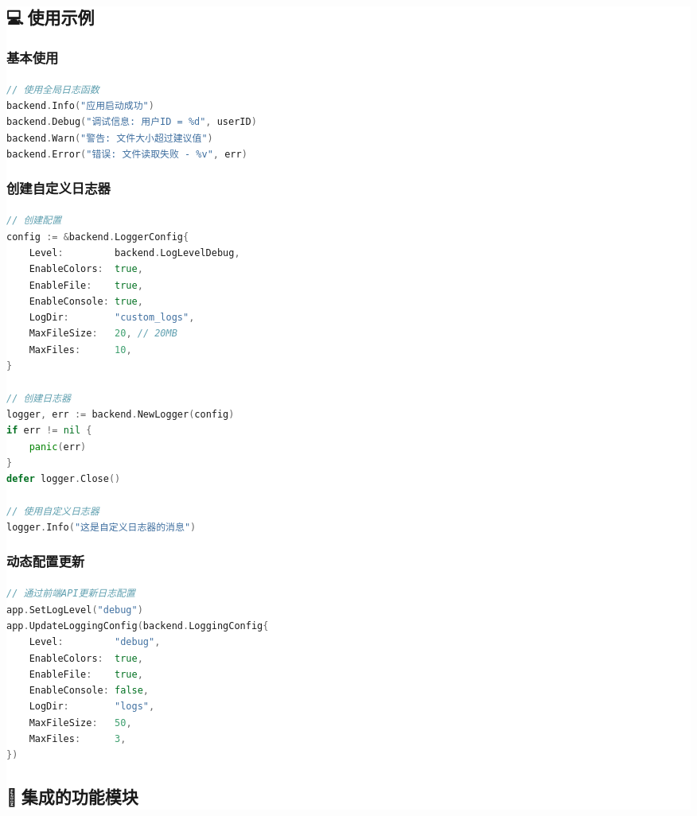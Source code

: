 ## 💻 使用示例

### 基本使用
```go
// 使用全局日志函数
backend.Info("应用启动成功")
backend.Debug("调试信息: 用户ID = %d", userID)
backend.Warn("警告: 文件大小超过建议值")
backend.Error("错误: 文件读取失败 - %v", err)
```

### 创建自定义日志器
```go
// 创建配置
config := &backend.LoggerConfig{
    Level:         backend.LogLevelDebug,
    EnableColors:  true,
    EnableFile:    true,
    EnableConsole: true,
    LogDir:        "custom_logs",
    MaxFileSize:   20, // 20MB
    MaxFiles:      10,
}

// 创建日志器
logger, err := backend.NewLogger(config)
if err != nil {
    panic(err)
}
defer logger.Close()

// 使用自定义日志器
logger.Info("这是自定义日志器的消息")
```

### 动态配置更新
```go
// 通过前端API更新日志配置
app.SetLogLevel("debug")
app.UpdateLoggingConfig(backend.LoggingConfig{
    Level:         "debug",
    EnableColors:  true,
    EnableFile:    true,
    EnableConsole: false,
    LogDir:        "logs",
    MaxFileSize:   50,
    MaxFiles:      3,
})
```

## 🎯 集成的功能模块
